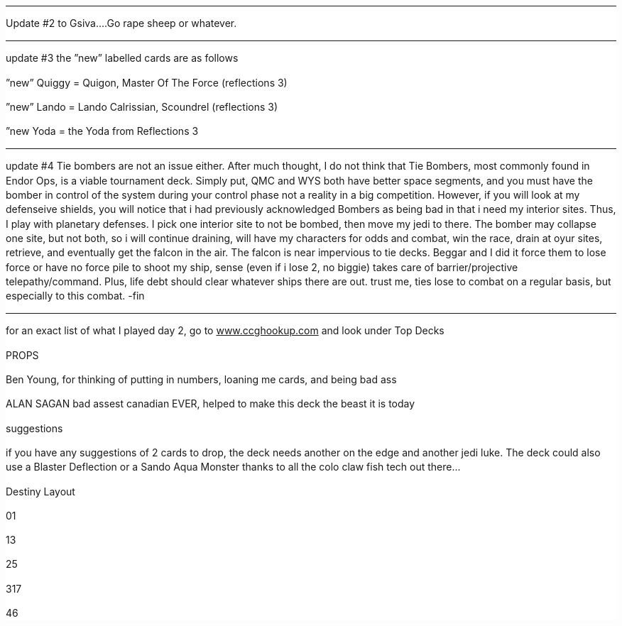 ********************************************************

Update #2 to Gsiva....Go rape sheep or whatever.

********************************************************

update #3 the ”new” labelled cards are as follows


”new” Quiggy = Quigon, Master Of The Force (reflections 3)


”new” Lando = Lando Calrissian, Scoundrel (reflections 3)


”new Yoda = the Yoda from Reflections 3

*********************************************************

update #4 Tie bombers are not an issue either. After much thought, I do not think that Tie Bombers, most commonly found in Endor Ops, is a viable tournament deck. Simply put, QMC and WYS both have better space segments, and you must have the bomber in control of the system during your control phase not a reality in a big competition. However, if you will look at my defenseive shields, you will notice that i had previously acknowledged Bombers as being bad in that i need my interior sites. Thus, I play with planetary defenses. I pick one interior site to not be bombed, then move my jedi to there. The bomber may collapse one site, but not both, so i will continue draining, will have my characters for odds and combat, win the race, drain at oyur sites, retrieve, and eventually get the falcon in the air. The falcon is near impervious to tie decks. Beggar and I did it force them to lose force or have no force pile to shoot my ship, sense (even if i lose 2, no biggie) takes care of barrier/projective telepathy/command. Plus, life debt should clear whatever ships there are out. trust me, ties lose to combat on a regular basis, but especially to this combat.  -fin

*********************************************************

for an exact list of what I played day 2, go to www.ccghookup.com and look under Top Decks


PROPS

Ben Young, for thinking of putting in numbers, loaning me cards, and being bad ass


ALAN SAGAN bad assest canadian EVER, helped to make this deck the beast it is today


suggestions

if you have any suggestions of 2 cards to drop, the deck needs another on the edge and another jedi luke. The deck could also use a Blaster Deflection or a Sando Aqua Monster thanks to all the colo claw fish tech out there...


Destiny Layout

01

13

25

317

46
